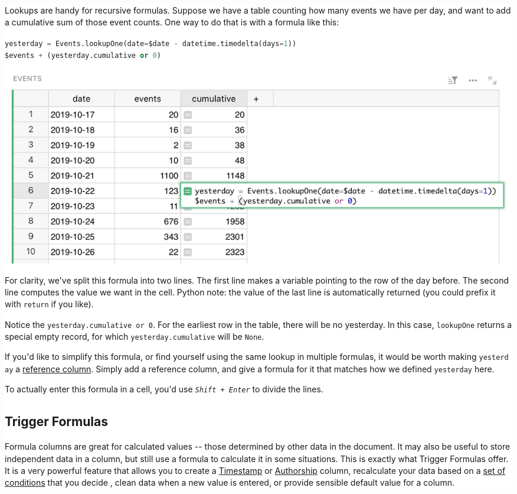 Lookups are handy for recursive formulas.  Suppose we have a table counting how many
events we have per day, and want to add a cumulative sum of those event counts.
One way to do that is with a formula like this:

```py
yesterday = Events.lookupOne(date=$date - datetime.timedelta(days=1))
$events + (yesterday.cumulative or 0)
```


![formulas-recursion](images/formulas/formulas-recursion.png)


For clarity, we've split this formula into two lines.  The first line
makes a variable pointing to the row of the day before.  The second
line computes the value we want in the cell.  Python note: the value
of the last line is automatically returned (you could prefix it with
`return` if you like).

Notice the `yesterday.cumulative or 0`. For the earliest row in the
table, there will be no yesterday.  In this case, `lookupOne` returns
a special empty record, for which `yesterday.cumulative` will be
`None`.

If you'd like to simplify this formula, or find yourself using the
same lookup in multiple formulas, it would be worth making
`yesterday` a [reference column](col-refs.md).  Simply add
a reference column, and give a formula for it that matches how
we defined `yesterday` here.

To actually enter this formula in a cell, you'd use
<code class="keys">*Shift* + *Enter*</code> to divide the lines.

## Trigger Formulas

Formula columns are great for calculated values -- those determined by
other data in the document. It may also be useful to store independent 
data in a column, but still use a formula to calculate it in some
situations. This is exactly what Trigger Formulas offer. It is a
very powerful feature that allows you to create a
[Timestamp](timestamps.md) or [Authorship](authorship.md) column,
recalculate your data based on
a [set of conditions](../examples/2021-07-auto-stamps.md) that you decide
, clean data when a new value is entered, or provide sensible default
value for a column.
